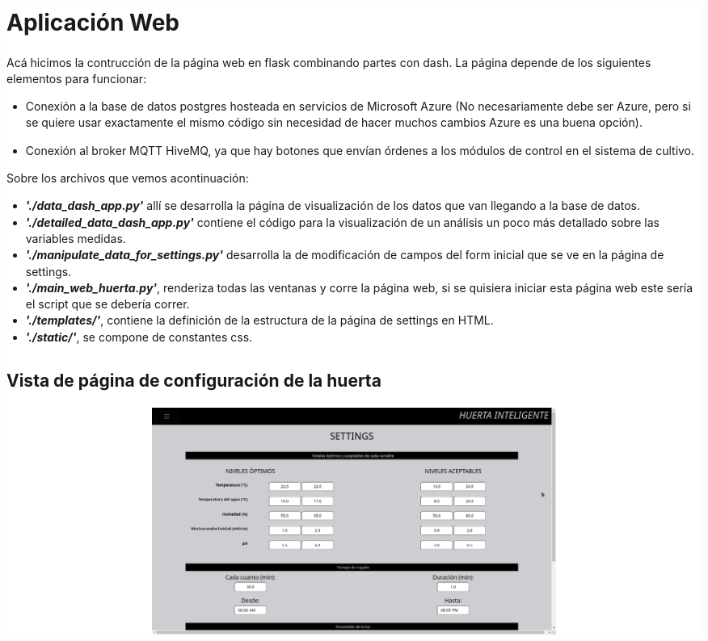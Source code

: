 # Aplicación Web 

Acá hicimos la contrucción de la página web en flask combinando partes con dash. La página depende de los siguientes elementos para funcionar: 

* Conexión a la base de datos postgres hosteada en servicios de Microsoft Azure (No necesariamente debe ser Azure, pero si se quiere usar exactamente el mismo código sin necesidad de hacer muchos cambios Azure es una buena opción).

* Conexión al broker MQTT HiveMQ, ya que hay botones que envían órdenes a los módulos de control en el sistema de cultivo.

Sobre los archivos que vemos acontinuación:

* ***'./data\_dash\_app.py'*** allí se desarrolla la página de visualización de los datos que van llegando a la base de datos.
* ***'./detailed_data_dash_app.py'*** contiene el código para la visualización de un análisis un poco más detallado sobre las variables
medidas.
* ***'./manipulate_data_for_settings.py'*** desarrolla la de modificación de campos del form inicial que se ve en la página de settings.
* ***'./main_web_huerta.py'***, renderiza todas las ventanas y corre la página web, si se quisiera iniciar esta página web este sería 
el script que se debería correr.
* ***'./templates/'***, contiene la definición de la estructura de la página de settings en HTML.
* ***'./static/'***, se compone de constantes css.


Vista de página de configuración de la huerta
--------------------------------------------------------

<p align="center">
<img align="center" src="https://github.com/DaveAlsina/maticas/blob/main/software/app_web/imgs/settings_parte1.png"
	 width = "500" >
<div align="center", height = "1"> </div>